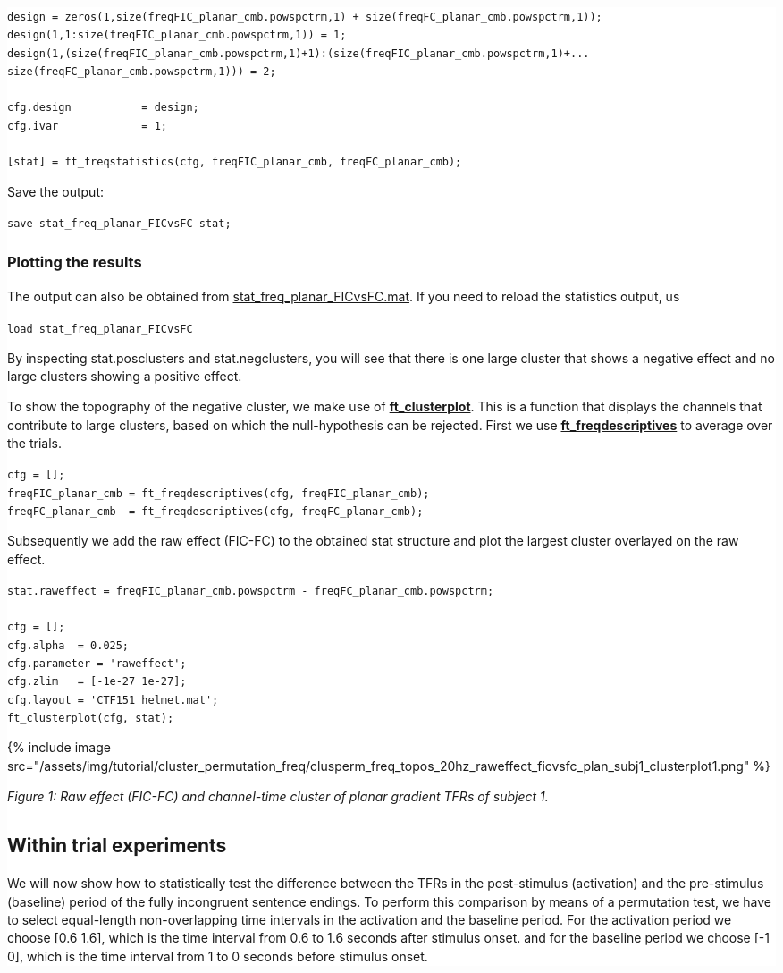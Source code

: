     design = zeros(1,size(freqFIC_planar_cmb.powspctrm,1) + size(freqFC_planar_cmb.powspctrm,1));
    design(1,1:size(freqFIC_planar_cmb.powspctrm,1)) = 1;
    design(1,(size(freqFIC_planar_cmb.powspctrm,1)+1):(size(freqFIC_planar_cmb.powspctrm,1)+...
    size(freqFC_planar_cmb.powspctrm,1))) = 2;

    cfg.design           = design;
    cfg.ivar             = 1;

    [stat] = ft_freqstatistics(cfg, freqFIC_planar_cmb, freqFC_planar_cmb);

Save the output:

    save stat_freq_planar_FICvsFC stat;

### Plotting the results

The output can also be obtained from [stat_freq_planar_FICvsFC.mat](ftp://ftp.fieldtriptoolbox.org/pub/fieldtrip/tutorial/cluster_permutation_freq/stat_freq_planar_FICvsFC.mat). If you need to reload the statistics output, us

    load stat_freq_planar_FICvsFC

By inspecting stat.posclusters and stat.negclusters, you will see that there is one large cluster that shows a negative effect and no large clusters showing a positive effect.

To show the topography of the negative cluster, we make use of **[ft_clusterplot](/reference/ft_clusterplot)**. This is a function that displays the channels that contribute to large clusters, based on which the null-hypothesis can be rejected. First we use **[ft_freqdescriptives](/reference/ft_freqdescriptives)** to average over the trials.

    cfg = [];
    freqFIC_planar_cmb = ft_freqdescriptives(cfg, freqFIC_planar_cmb);
    freqFC_planar_cmb  = ft_freqdescriptives(cfg, freqFC_planar_cmb);

Subsequently we add the raw effect (FIC-FC) to the obtained stat structure and plot the largest cluster overlayed on the raw effect.

    stat.raweffect = freqFIC_planar_cmb.powspctrm - freqFC_planar_cmb.powspctrm;

    cfg = [];
    cfg.alpha  = 0.025;
    cfg.parameter = 'raweffect';
    cfg.zlim   = [-1e-27 1e-27];
    cfg.layout = 'CTF151_helmet.mat';
    ft_clusterplot(cfg, stat);

{% include image src="/assets/img/tutorial/cluster_permutation_freq/clusperm_freq_topos_20hz_raweffect_ficvsfc_plan_subj1_clusterplot1.png" %}

_Figure 1: Raw effect (FIC-FC) and channel-time cluster of planar gradient TFRs of subject 1._

## Within trial experiments

We will now show how to statistically test the difference between the TFRs in the post-stimulus (activation) and the pre-stimulus (baseline) period of the fully incongruent sentence endings. To perform this comparison by means of a permutation test, we have to select equal-length non-overlapping time intervals in the activation and the baseline period. For the activation period we choose [0.6 1.6], which is the time interval from 0.6 to 1.6 seconds after stimulus onset. and for the baseline period we choose [-1 0], which is the time interval from 1 to 0 seconds before stimulus onset.
